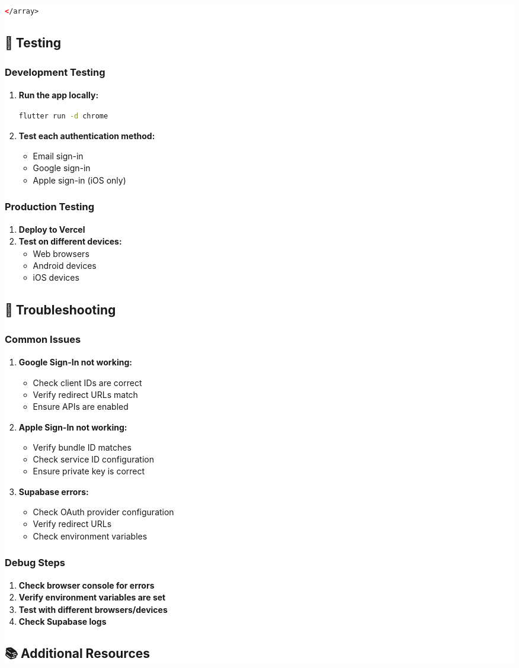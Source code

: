    ```xml
   </array>
   ```

## 🧪 **Testing**

### **Development Testing**

1. **Run the app locally:**
   ```bash
   flutter run -d chrome
   ```

2. **Test each authentication method:**
   - Email sign-in
   - Google sign-in
   - Apple sign-in (iOS only)

### **Production Testing**

1. **Deploy to Vercel**
2. **Test on different devices:**
   - Web browsers
   - Android devices
   - iOS devices

## 🚨 **Troubleshooting**

### **Common Issues**

1. **Google Sign-In not working:**
   - Check client IDs are correct
   - Verify redirect URLs match
   - Ensure APIs are enabled

2. **Apple Sign-In not working:**
   - Verify bundle ID matches
   - Check service ID configuration
   - Ensure private key is correct

3. **Supabase errors:**
   - Check OAuth provider configuration
   - Verify redirect URLs
   - Check environment variables

### **Debug Steps**

1. **Check browser console for errors**
2. **Verify environment variables are set**
3. **Test with different browsers/devices**
4. **Check Supabase logs**

## 📚 **Additional Resources**
